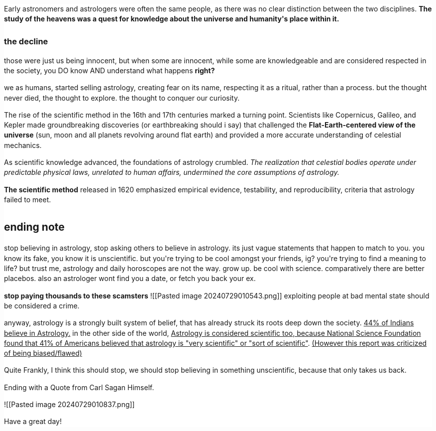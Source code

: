 Early astronomers and astrologers were often the same people, as there was no clear distinction between the two disciplines. **The study of the heavens was a quest for knowledge about the universe and humanity's place within it.**  

### the decline
those were just us being innocent, but when some are innocent, while some are knowledgeable and are considered respected in the society, you DO know AND understand what happens **right?**

we as humans, started selling astrology, creating fear on its name, respecting it as a ritual, rather than a process. but the thought never died, the thought to explore. the thought to conquer our curiosity.

The rise of the scientific method in the 16th and 17th centuries marked a turning point. Scientists like Copernicus, Galileo, and Kepler made groundbreaking discoveries (or earthbreaking should i say) that challenged the **Flat-Earth-centered view of the universe** (sun, moon and all planets revolving around flat earth) and provided a more accurate understanding of celestial mechanics.

As scientific knowledge advanced, the foundations of astrology crumbled. **The realization that celestial bodies operate under predictable physical laws, unrelated to human affairs, *undermined the core assumptions of astrology**.* 

**The scientific method** released in 1620 emphasized empirical evidence, testability, and reproducibility, criteria that astrology failed to meet. 


## ending note
stop believing in astrology, stop asking others to believe in astrology. its just vague statements that happen to match to you. you know its fake, you know it is unscientific. but you're trying to be cool amongst your friends, ig? you're trying to find a meaning to life? but trust me, astrology and daily horoscopes are not the way. grow up. be cool with science. comparatively there are better placebos. also an astrologer wont find you a date, or fetch you back your ex.

**stop paying thousands to these scamsters**
![[Pasted image 20240729010543.png]]
exploiting people at bad mental state should be considered a crime.

anyway, astrology is a strongly built system of belief, that has already struck its roots deep down the society. [44% of Indians believe in Astrology.](https://www.pewresearch.org/religion/2021/06/29/religious-beliefs-2/) in the other side of the world, [Astrology is considered scientific too, because National Science Foundation found that 41% of Americans believed that astrology is "very scientific" or "sort of scientific"](http://www.nsf.gov/statistics/seind14/content/chapter-7/c07.pdf). [(However this report was criticized of being biased/flawed)](https://neoacademic.com/2014/02/14/nsf-report-flawed-americans-do-not-believe-astrology-is-scientific/#:~:text=Across%20the%20sample%2C%20approximately%2030,to%20be%20a%20little%20more)

Quite Frankly, I think this should stop, we should stop believing in something unscientific, because that only takes us back.

Ending with a Quote from Carl Sagan Himself.

![[Pasted image 20240729010837.png]]  

Have a great day!

